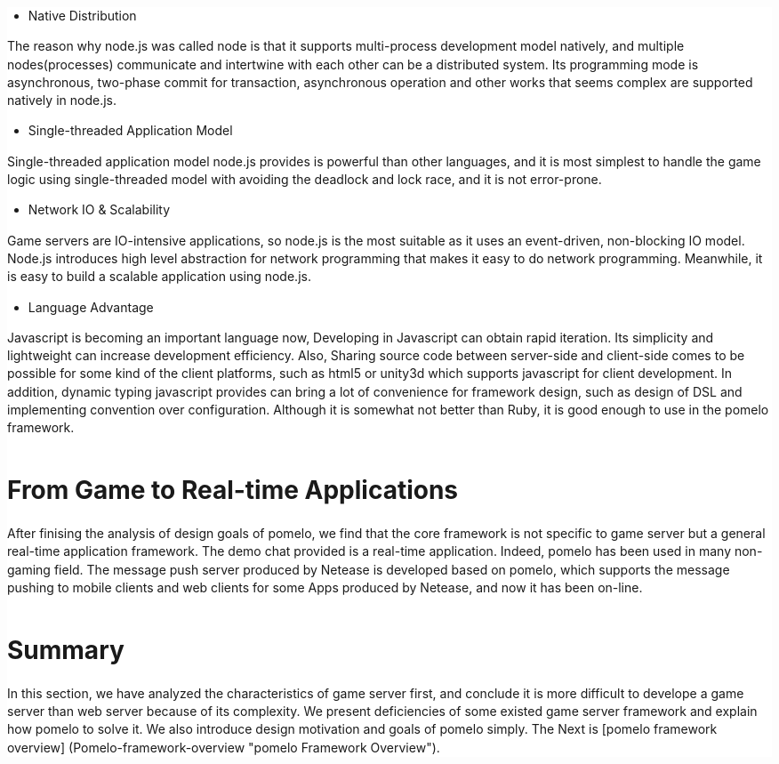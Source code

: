 * Native Distribution

The reason why node.js was called node is that it supports multi-process development model natively, and multiple nodes(processes) communicate and intertwine with each other can be a distributed system. Its programming mode is asynchronous, two-phase commit for transaction, asynchronous operation and other works that seems complex are supported natively in node.js. 

* Single-threaded Application Model

Single-threaded application model node.js provides is powerful than other languages, and it is most simplest to handle the game logic using single-threaded model with avoiding the deadlock and lock race, and it is not error-prone.

* Network IO & Scalability 

Game servers are IO-intensive applications, so node.js is the most suitable as it uses an event-driven, non-blocking IO model. Node.js introduces high level abstraction for network programming that makes it easy to do network programming. Meanwhile, it is easy to build a scalable application using node.js. 

* Language Advantage

Javascript is becoming an important language now, Developing in Javascript can obtain rapid iteration. Its simplicity and lightweight can increase development efficiency. Also, Sharing source code between server-side and client-side comes to be possible for some kind of the client platforms, such as html5 or unity3d which supports javascript for client development. In addition, dynamic typing javascript provides can bring a lot of convenience for framework design, such as design of DSL and implementing convention over configuration. Although it is somewhat not better than Ruby, it is good enough to use in the pomelo framework. 

From Game to Real-time Applications 
===================================

After finising the analysis of design goals of pomelo, we find that the core framework is not specific to game server but a general real-time application framework. The demo chat provided is a real-time application.
Indeed, pomelo has been used in many non-gaming field. The message push server produced by Netease is developed based on pomelo, which supports the message pushing to mobile clients and web clients for some Apps produced by Netease, and now it has been on-line.

Summary
==========

In this section, we have analyzed the characteristics of game server first, and conclude it is more difficult to develope a game server than web server because of its complexity. We present deficiencies of some existed game server framework and explain how pomelo to solve it. We also introduce design motivation and goals of pomelo simply. The Next is [pomelo framework overview] (Pomelo-framework-overview "pomelo Framework Overview").
